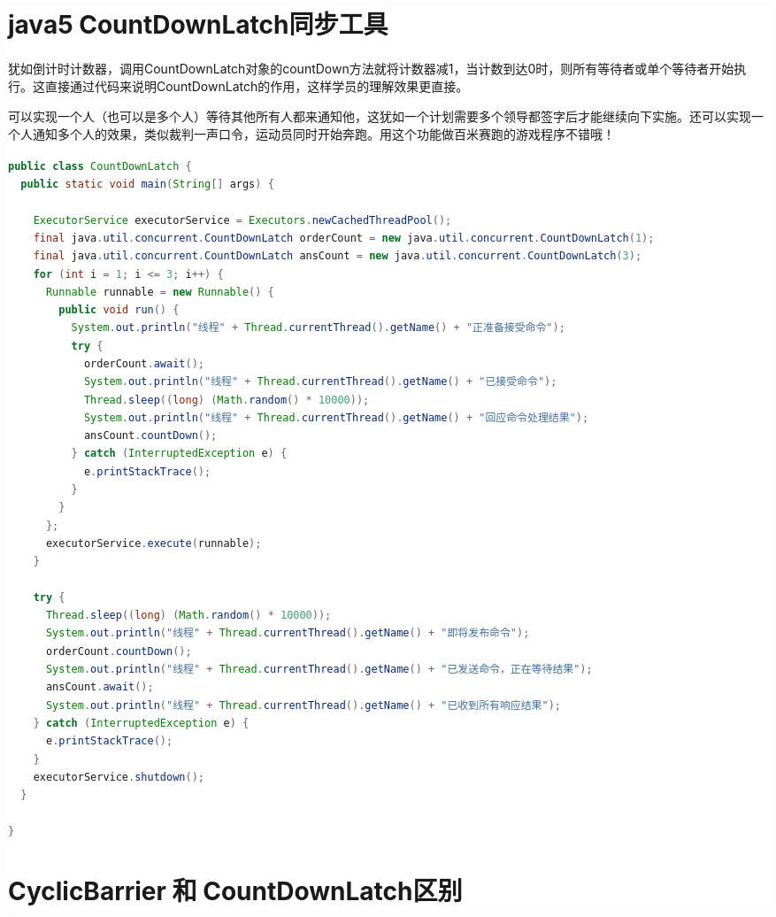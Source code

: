 # java5 CountDownLatch同步工具

犹如倒计时计数器，调用CountDownLatch对象的countDown方法就将计数器减1，当计数到达0时，则所有等待者或单个等待者开始执行。这直接通过代码来说明CountDownLatch的作用，这样学员的理解效果更直接。

可以实现一个人（也可以是多个人）等待其他所有人都来通知他，这犹如一个计划需要多个领导都签字后才能继续向下实施。还可以实现一个人通知多个人的效果，类似裁判一声口令，运动员同时开始奔跑。用这个功能做百米赛跑的游戏程序不错哦！

```java
public class CountDownLatch {
  public static void main(String[] args) {

    ExecutorService executorService = Executors.newCachedThreadPool();
    final java.util.concurrent.CountDownLatch orderCount = new java.util.concurrent.CountDownLatch(1);
    final java.util.concurrent.CountDownLatch ansCount = new java.util.concurrent.CountDownLatch(3);
    for (int i = 1; i <= 3; i++) {
      Runnable runnable = new Runnable() {
        public void run() {
          System.out.println("线程" + Thread.currentThread().getName() + "正准备接受命令");
          try {
            orderCount.await();
            System.out.println("线程" + Thread.currentThread().getName() + "已接受命令");
            Thread.sleep((long) (Math.random() * 10000));
            System.out.println("线程" + Thread.currentThread().getName() + "回应命令处理结果");
            ansCount.countDown();
          } catch (InterruptedException e) {
            e.printStackTrace();
          }
        }
      };
      executorService.execute(runnable);
    }

    try {
      Thread.sleep((long) (Math.random() * 10000));
      System.out.println("线程" + Thread.currentThread().getName() + "即将发布命令");
      orderCount.countDown();
      System.out.println("线程" + Thread.currentThread().getName() + "已发送命令，正在等待结果");
      ansCount.await();
      System.out.println("线程" + Thread.currentThread().getName() + "已收到所有响应结果");
    } catch (InterruptedException e) {
      e.printStackTrace();
    }
    executorService.shutdown();
  }

}
```

# CyclicBarrier 和 CountDownLatch区别
